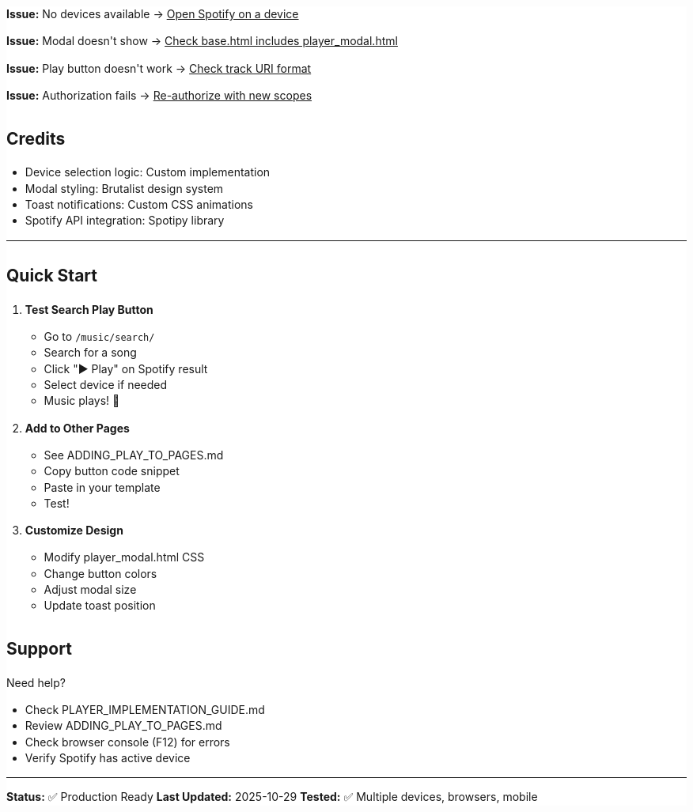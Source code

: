 **Issue:** No devices available
→ [Open Spotify on a device](#device-selection-works)

**Issue:** Modal doesn't show
→ [Check base.html includes player_modal.html](#file-changes-summary)

**Issue:** Play button doesn't work
→ [Check track URI format](#track-uri-reference)

**Issue:** Authorization fails
→ [Re-authorize with new scopes](#spotify-scopes-added)

## Credits

- Device selection logic: Custom implementation
- Modal styling: Brutalist design system
- Toast notifications: Custom CSS animations
- Spotify API integration: Spotipy library

---

## Quick Start

1. **Test Search Play Button**
   - Go to `/music/search/`
   - Search for a song
   - Click "▶ Play" on Spotify result
   - Select device if needed
   - Music plays! 🎵

2. **Add to Other Pages**
   - See ADDING_PLAY_TO_PAGES.md
   - Copy button code snippet
   - Paste in your template
   - Test!

3. **Customize Design**
   - Modify player_modal.html CSS
   - Change button colors
   - Adjust modal size
   - Update toast position

## Support

Need help?
- Check PLAYER_IMPLEMENTATION_GUIDE.md
- Review ADDING_PLAY_TO_PAGES.md
- Check browser console (F12) for errors
- Verify Spotify has active device

---

**Status:** ✅ Production Ready
**Last Updated:** 2025-10-29
**Tested:** ✅ Multiple devices, browsers, mobile
